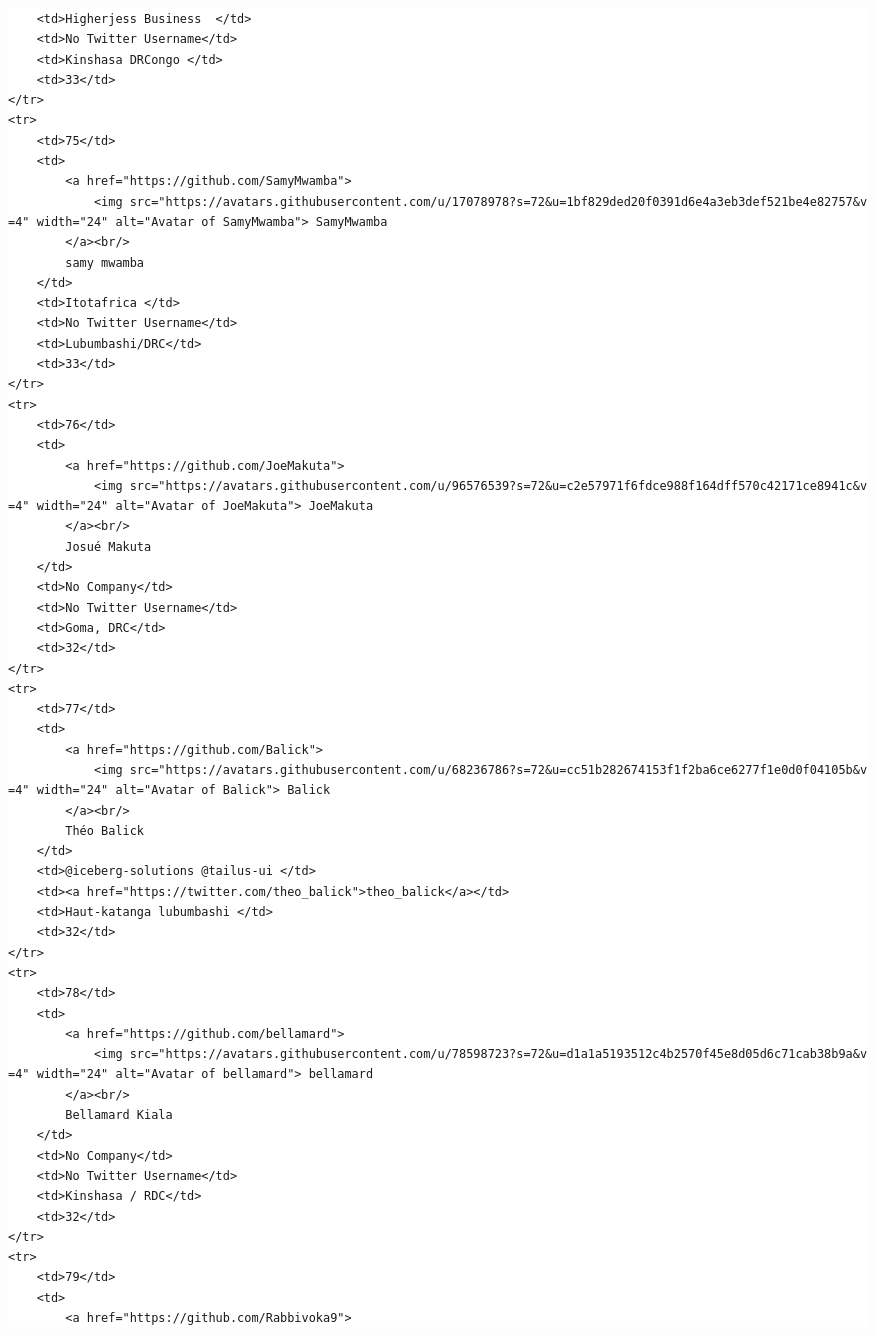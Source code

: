 		<td>Higherjess Business  </td>
		<td>No Twitter Username</td>
		<td>Kinshasa DRCongo </td>
		<td>33</td>
	</tr>
	<tr>
		<td>75</td>
		<td>
			<a href="https://github.com/SamyMwamba">
				<img src="https://avatars.githubusercontent.com/u/17078978?s=72&u=1bf829ded20f0391d6e4a3eb3def521be4e82757&v=4" width="24" alt="Avatar of SamyMwamba"> SamyMwamba
			</a><br/>
			samy mwamba
		</td>
		<td>Itotafrica </td>
		<td>No Twitter Username</td>
		<td>Lubumbashi/DRC</td>
		<td>33</td>
	</tr>
	<tr>
		<td>76</td>
		<td>
			<a href="https://github.com/JoeMakuta">
				<img src="https://avatars.githubusercontent.com/u/96576539?s=72&u=c2e57971f6fdce988f164dff570c42171ce8941c&v=4" width="24" alt="Avatar of JoeMakuta"> JoeMakuta
			</a><br/>
			Josué Makuta
		</td>
		<td>No Company</td>
		<td>No Twitter Username</td>
		<td>Goma, DRC</td>
		<td>32</td>
	</tr>
	<tr>
		<td>77</td>
		<td>
			<a href="https://github.com/Balick">
				<img src="https://avatars.githubusercontent.com/u/68236786?s=72&u=cc51b282674153f1f2ba6ce6277f1e0d0f04105b&v=4" width="24" alt="Avatar of Balick"> Balick
			</a><br/>
			Théo Balick
		</td>
		<td>@iceberg-solutions @tailus-ui </td>
		<td><a href="https://twitter.com/theo_balick">theo_balick</a></td>
		<td>Haut-katanga lubumbashi </td>
		<td>32</td>
	</tr>
	<tr>
		<td>78</td>
		<td>
			<a href="https://github.com/bellamard">
				<img src="https://avatars.githubusercontent.com/u/78598723?s=72&u=d1a1a5193512c4b2570f45e8d05d6c71cab38b9a&v=4" width="24" alt="Avatar of bellamard"> bellamard
			</a><br/>
			Bellamard Kiala
		</td>
		<td>No Company</td>
		<td>No Twitter Username</td>
		<td>Kinshasa / RDC</td>
		<td>32</td>
	</tr>
	<tr>
		<td>79</td>
		<td>
			<a href="https://github.com/Rabbivoka9">